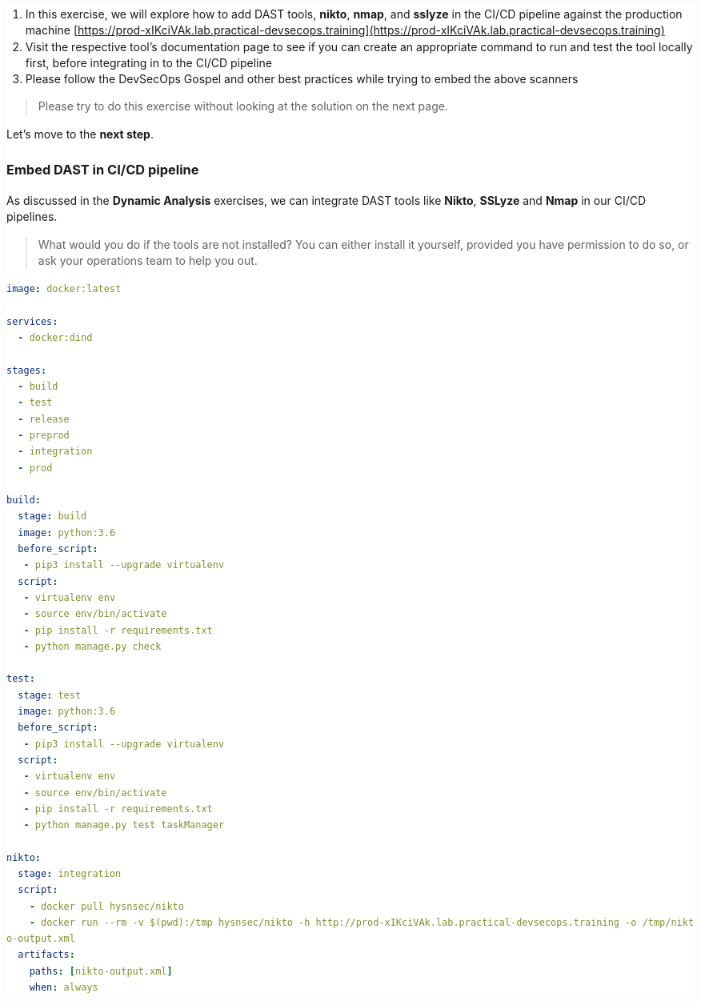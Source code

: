 1. In this exercise, we will explore how to add DAST tools, **nikto**, **nmap**, and **sslyze** in the CI/CD pipeline against the production machine [https://prod-xIKciVAk.lab.practical-devsecops.training](https://prod-xIKciVAk.lab.practical-devsecops.training)
2. Visit the respective tool’s documentation page to see if you can create an appropriate command to run and test the tool locally first, before integrating in to the CI/CD pipeline
3. Please follow the DevSecOps Gospel and other best practices while trying to embed the above scanners

> Please try to do this exercise without looking at the solution on the next page.

Let’s move to the **next step**.

### Embed DAST in CI/CD pipeline

As discussed in the **Dynamic Analysis** exercises, we can integrate DAST tools like **Nikto**, **SSLyze** and **Nmap** in our CI/CD pipelines.

> What would you do if the tools are not installed? You can either install it yourself, provided you have permission to do so, or ask your operations team to help you out.

```yaml
image: docker:latest

services:
  - docker:dind

stages:
  - build
  - test
  - release
  - preprod
  - integration
  - prod

build:
  stage: build
  image: python:3.6
  before_script:
   - pip3 install --upgrade virtualenv
  script:
   - virtualenv env
   - source env/bin/activate
   - pip install -r requirements.txt
   - python manage.py check

test:
  stage: test
  image: python:3.6
  before_script:
   - pip3 install --upgrade virtualenv
  script:
   - virtualenv env
   - source env/bin/activate
   - pip install -r requirements.txt
   - python manage.py test taskManager

nikto:
  stage: integration
  script:
    - docker pull hysnsec/nikto
    - docker run --rm -v $(pwd):/tmp hysnsec/nikto -h http://prod-xIKciVAk.lab.practical-devsecops.training -o /tmp/nikto-output.xml
  artifacts:
    paths: [nikto-output.xml]
    when: always

```